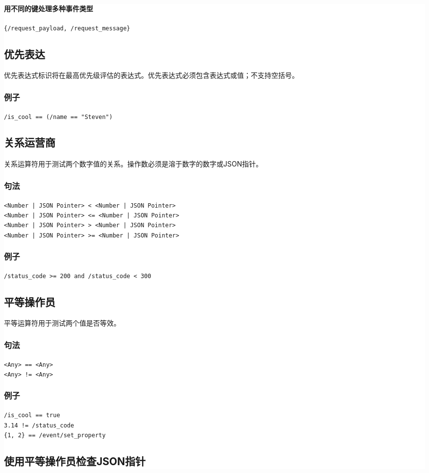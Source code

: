 #### 用不同的键处理多种事件类型

```
{/request_payload, /request_message}
```

## 优先表达

优先表达式标识将在最高优先级评估的表达式。优先表达式必须包含表达式或值；不支持空括号。

### 例子

```
/is_cool == (/name == "Steven")
```

## 关系运营商

关系运算符用于测试两个数字值的关系。操作数必须是溶于数字的数字或JSON指针。

### 句法

```
<Number | JSON Pointer> < <Number | JSON Pointer>
<Number | JSON Pointer> <= <Number | JSON Pointer>
<Number | JSON Pointer> > <Number | JSON Pointer>
<Number | JSON Pointer> >= <Number | JSON Pointer>
```

### 例子

```
/status_code >= 200 and /status_code < 300
```

## 平等操作员

平等运算符用于测试两个值是否等效。

### 句法
```
<Any> == <Any>
<Any> != <Any>
```

### 例子
```
/is_cool == true
3.14 != /status_code
{1, 2} == /event/set_property
```
## 使用平等操作员检查JSON指针
